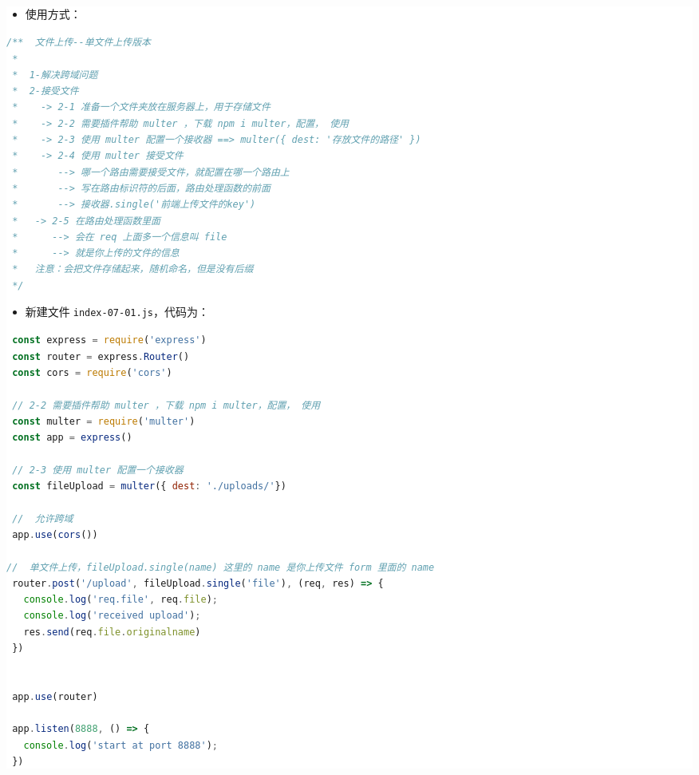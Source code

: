 - 使用方式：

```js
/**  文件上传--单文件上传版本
 * 
 *  1-解决跨域问题
 *  2-接受文件
 *    -> 2-1 准备一个文件夹放在服务器上，用于存储文件
 *    -> 2-2 需要插件帮助 multer ，下载 npm i multer，配置， 使用
 *    -> 2-3 使用 multer 配置一个接收器 ==> multer({ dest: '存放文件的路径' })
 *    -> 2-4 使用 multer 接受文件
 *       --> 哪一个路由需要接受文件，就配置在哪一个路由上
 *       --> 写在路由标识符的后面，路由处理函数的前面
 *       --> 接收器.single('前端上传文件的key')
 *   -> 2-5 在路由处理函数里面
 *      --> 会在 req 上面多一个信息叫 file
 *      --> 就是你上传的文件的信息
 *   注意：会把文件存储起来，随机命名，但是没有后缀
 */
```

- 新建文件 `index-07-01.js`，代码为：

```js
 const express = require('express')
 const router = express.Router()
 const cors = require('cors')

 // 2-2 需要插件帮助 multer ，下载 npm i multer，配置， 使用
 const multer = require('multer')
 const app = express()

 // 2-3 使用 multer 配置一个接收器
 const fileUpload = multer({ dest: './uploads/'})

 //  允许跨域
 app.use(cors())

//  单文件上传，fileUpload.single(name) 这里的 name 是你上传文件 form 里面的 name
 router.post('/upload', fileUpload.single('file'), (req, res) => {
   console.log('req.file', req.file);
   console.log('received upload');
   res.send(req.file.originalname)
 })

 
 app.use(router)

 app.listen(8888, () => {
   console.log('start at port 8888');
 })
```

